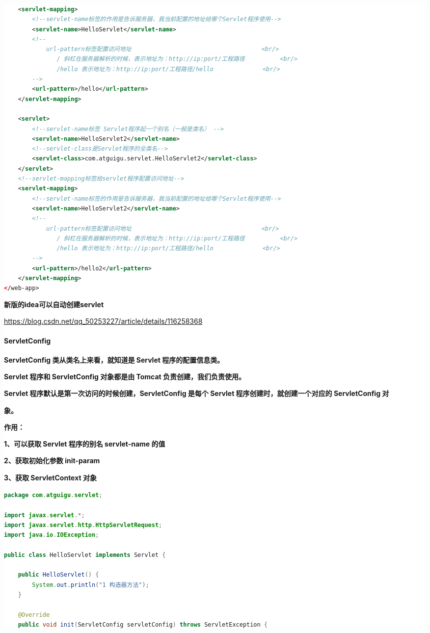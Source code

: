 ```xml
    <servlet-mapping>
        <!--servlet-name标签的作用是告诉服务器，我当前配置的地址给哪个Servlet程序使用-->
        <servlet-name>HelloServlet</servlet-name>
        <!--
            url-pattern标签配置访问地址                                     <br/>
               / 斜杠在服务器解析的时候，表示地址为：http://ip:port/工程路径          <br/>
               /hello 表示地址为：http://ip:port/工程路径/hello              <br/>
        -->
        <url-pattern>/hello</url-pattern>
    </servlet-mapping>

    <servlet>
        <!--servlet-name标签 Servlet程序起一个别名（一般是类名） -->
        <servlet-name>HelloServlet2</servlet-name>
        <!--servlet-class是Servlet程序的全类名-->
        <servlet-class>com.atguigu.servlet.HelloServlet2</servlet-class>
    </servlet>
    <!--servlet-mapping标签给servlet程序配置访问地址-->
    <servlet-mapping>
        <!--servlet-name标签的作用是告诉服务器，我当前配置的地址给哪个Servlet程序使用-->
        <servlet-name>HelloServlet2</servlet-name>
        <!--
            url-pattern标签配置访问地址                                     <br/>
               / 斜杠在服务器解析的时候，表示地址为：http://ip:port/工程路径          <br/>
               /hello 表示地址为：http://ip:port/工程路径/hello              <br/>
        -->
        <url-pattern>/hello2</url-pattern>
    </servlet-mapping>
</web-app>
```

**新版的idea可以自动创建servlet**

https://blog.csdn.net/qq_50253227/article/details/116258368

#### ServletConfig

**ServletConfig 类从类名上来看，就知道是 Servlet 程序的配置信息类。** 

**Servlet 程序和 ServletConfig 对象都是由 Tomcat 负责创建，我们负责使用。** 

**Servlet 程序默认是第一次访问的时候创建，ServletConfig 是每个 Servlet 程序创建时，就创建一个对应的 ServletConfig 对** 

**象。**

**作用：**

**1、可以获取 Servlet 程序的别名 servlet-name 的值** 

**2、获取初始化参数 init-param** 

**3、获取 ServletContext 对象** 

```java
package com.atguigu.servlet;

import javax.servlet.*;
import javax.servlet.http.HttpServletRequest;
import java.io.IOException;

public class HelloServlet implements Servlet {

    public HelloServlet() {
        System.out.println("1 构造器方法");
    }

    @Override
    public void init(ServletConfig servletConfig) throws ServletException {
```